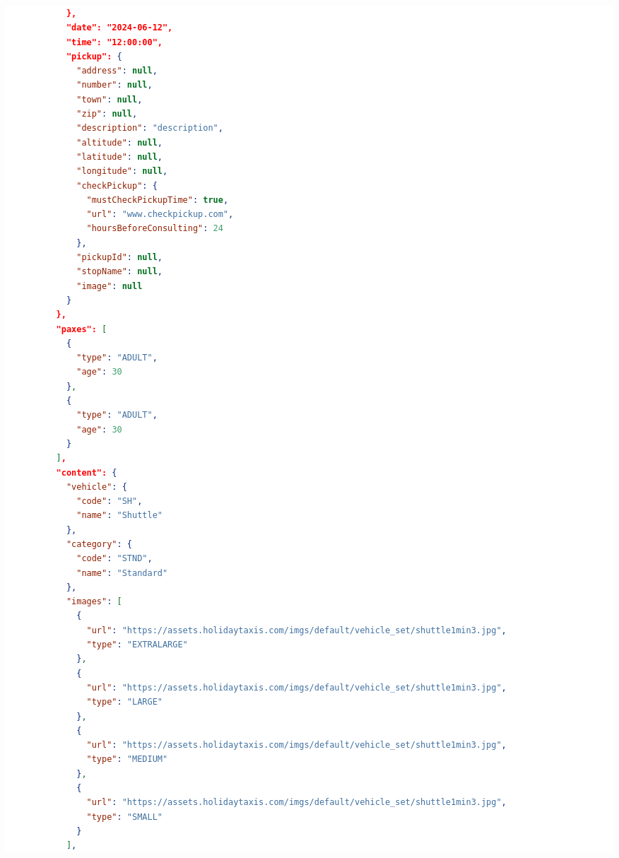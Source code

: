   ```json
              },
              "date": "2024-06-12",
              "time": "12:00:00",
              "pickup": {
                "address": null,
                "number": null,
                "town": null,
                "zip": null,
                "description": "description",
                "altitude": null,
                "latitude": null,
                "longitude": null,
                "checkPickup": {
                  "mustCheckPickupTime": true,
                  "url": "www.checkpickup.com",
                  "hoursBeforeConsulting": 24
                },
                "pickupId": null,
                "stopName": null,
                "image": null
              }
            },
            "paxes": [
              {
                "type": "ADULT",
                "age": 30
              },
              {
                "type": "ADULT",
                "age": 30
              }
            ],
            "content": {
              "vehicle": {
                "code": "SH",
                "name": "Shuttle"
              },
              "category": {
                "code": "STND",
                "name": "Standard"
              },
              "images": [
                {
                  "url": "https://assets.holidaytaxis.com/imgs/default/vehicle_set/shuttle1min3.jpg",
                  "type": "EXTRALARGE"
                },
                {
                  "url": "https://assets.holidaytaxis.com/imgs/default/vehicle_set/shuttle1min3.jpg",
                  "type": "LARGE"
                },
                {
                  "url": "https://assets.holidaytaxis.com/imgs/default/vehicle_set/shuttle1min3.jpg",
                  "type": "MEDIUM"
                },
                {
                  "url": "https://assets.holidaytaxis.com/imgs/default/vehicle_set/shuttle1min3.jpg",
                  "type": "SMALL"
                }
              ],
  ```